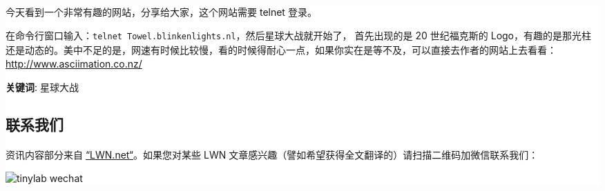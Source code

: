 今天看到一个非常有趣的网站，分享给大家，这个网站需要 telnet 登录。

在命令行窗口输入：`telnet Towel.blinkenlights.nl`，然后星球大战就开始了， 首先出现的是 20 世纪福克斯的 Logo，有趣的是那光柱还是动态的。美中不足的是，网速有时候比较慢，看的时候得耐心一点，如果你实在是等不及，可以直接去作者的网站上去看看： http://www.asciimation.co.nz/

**关键词**: 星球大战

## 联系我们

资讯内容部分来自 [“LWN.net“](https://lwn.net/)。如果您对某些 LWN 文章感兴趣（譬如希望获得全文翻译的）请扫描二维码加微信联系我们：

![tinylab wechat](/images/wechat/tinylab.jpg)

